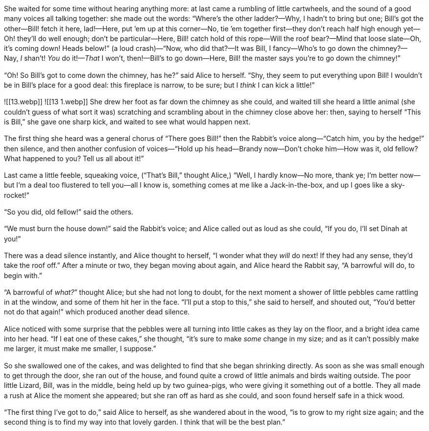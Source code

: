 She waited for some time without hearing anything more: at last came a rumbling of little cartwheels, and the sound of a good many voices all talking together: she made out the words: “Where’s the other ladder?—Why, I hadn’t to bring but one; Bill’s got the other—Bill! fetch it here, lad!—Here, put ’em up at this corner—No, tie ’em together first—they don’t reach half high enough yet—Oh! they’ll do well enough; don’t be particular—Here, Bill! catch hold of this rope—Will the roof bear?—Mind that loose slate—Oh, it’s coming down! Heads below!” (a loud crash)—“Now, who did that?—It was Bill, I fancy—Who’s to go down the chimney?—Nay, _I_ shan’t! _You_ do it!—_That_ I won’t, then!—Bill’s to go down—Here, Bill! the master says you’re to go down the chimney!”

“Oh! So Bill’s got to come down the chimney, has he?” said Alice to herself. “Shy, they seem to put everything upon Bill! I wouldn’t be in Bill’s place for a good deal: this fireplace is narrow, to be sure; but I _think_ I can kick a little!”

![[13.webp]]
![[13 1.webp]]
She drew her foot as far down the chimney as she could, and waited till she heard a little animal (she couldn’t guess of what sort it was) scratching and scrambling about in the chimney close above her: then, saying to herself “This is Bill,” she gave one sharp kick, and waited to see what would happen next.

The first thing she heard was a general chorus of “There goes Bill!” then the Rabbit’s voice along—“Catch him, you by the hedge!” then silence, and then another confusion of voices—“Hold up his head—Brandy now—Don’t choke him—How was it, old fellow? What happened to you? Tell us all about it!”

Last came a little feeble, squeaking voice, (“That’s Bill,” thought Alice,) “Well, I hardly know—No more, thank ye; I’m better now—but I’m a deal too flustered to tell you—all I know is, something comes at me like a Jack-in-the-box, and up I goes like a sky-rocket!”

“So you did, old fellow!” said the others.

“We must burn the house down!” said the Rabbit’s voice; and Alice called out as loud as she could, “If you do, I’ll set Dinah at you!”

There was a dead silence instantly, and Alice thought to herself, “I wonder what they _will_ do next! If they had any sense, they’d take the roof off.” After a minute or two, they began moving about again, and Alice heard the Rabbit say, “A barrowful will do, to begin with.”

“A barrowful of _what?_” thought Alice; but she had not long to doubt, for the next moment a shower of little pebbles came rattling in at the window, and some of them hit her in the face. “I’ll put a stop to this,” she said to herself, and shouted out, “You’d better not do that again!” which produced another dead silence.

Alice noticed with some surprise that the pebbles were all turning into little cakes as they lay on the floor, and a bright idea came into her head. “If I eat one of these cakes,” she thought, “it’s sure to make _some_ change in my size; and as it can’t possibly make me larger, it must make me smaller, I suppose.”

So she swallowed one of the cakes, and was delighted to find that she began shrinking directly. As soon as she was small enough to get through the door, she ran out of the house, and found quite a crowd of little animals and birds waiting outside. The poor little Lizard, Bill, was in the middle, being held up by two guinea-pigs, who were giving it something out of a bottle. They all made a rush at Alice the moment she appeared; but she ran off as hard as she could, and soon found herself safe in a thick wood.

“The first thing I’ve got to do,” said Alice to herself, as she wandered about in the wood, “is to grow to my right size again; and the second thing is to find my way into that lovely garden. I think that will be the best plan.”
